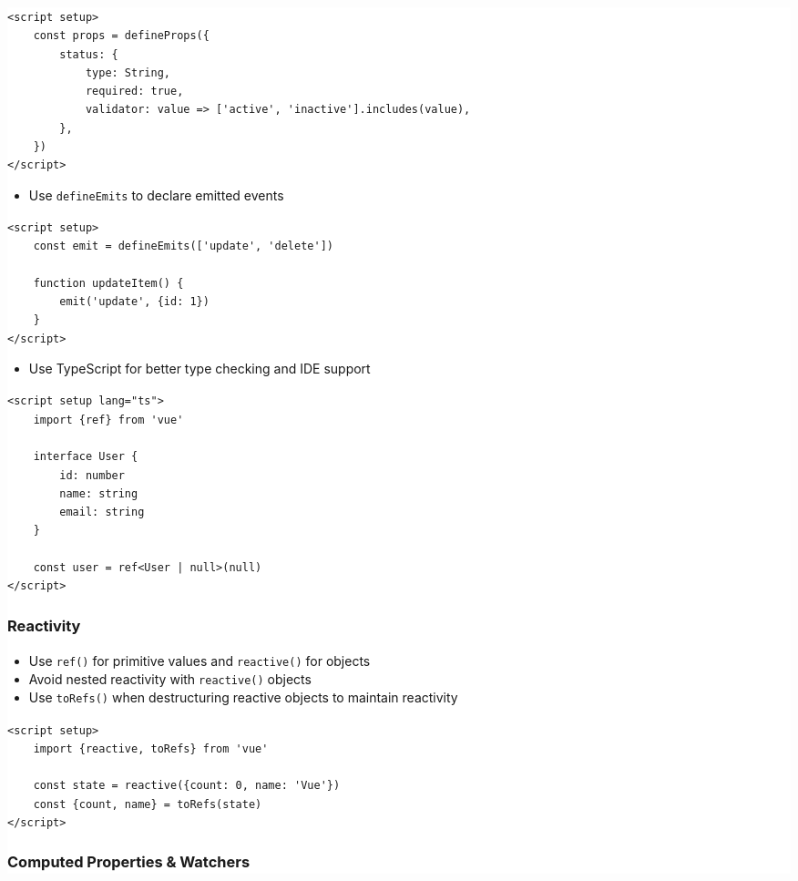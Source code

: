 ```vue
<script setup>
	const props = defineProps({
		status: {
			type: String,
			required: true,
			validator: value => ['active', 'inactive'].includes(value),
		},
	})
</script>
```

- Use `defineEmits` to declare emitted events

```vue
<script setup>
	const emit = defineEmits(['update', 'delete'])

	function updateItem() {
		emit('update', {id: 1})
	}
</script>
```

- Use TypeScript for better type checking and IDE support

```vue
<script setup lang="ts">
	import {ref} from 'vue'

	interface User {
		id: number
		name: string
		email: string
	}

	const user = ref<User | null>(null)
</script>
```

### Reactivity

- Use `ref()` for primitive values and `reactive()` for objects
- Avoid nested reactivity with `reactive()` objects
- Use `toRefs()` when destructuring reactive objects to maintain reactivity

```vue
<script setup>
	import {reactive, toRefs} from 'vue'

	const state = reactive({count: 0, name: 'Vue'})
	const {count, name} = toRefs(state)
</script>
```

### Computed Properties & Watchers
